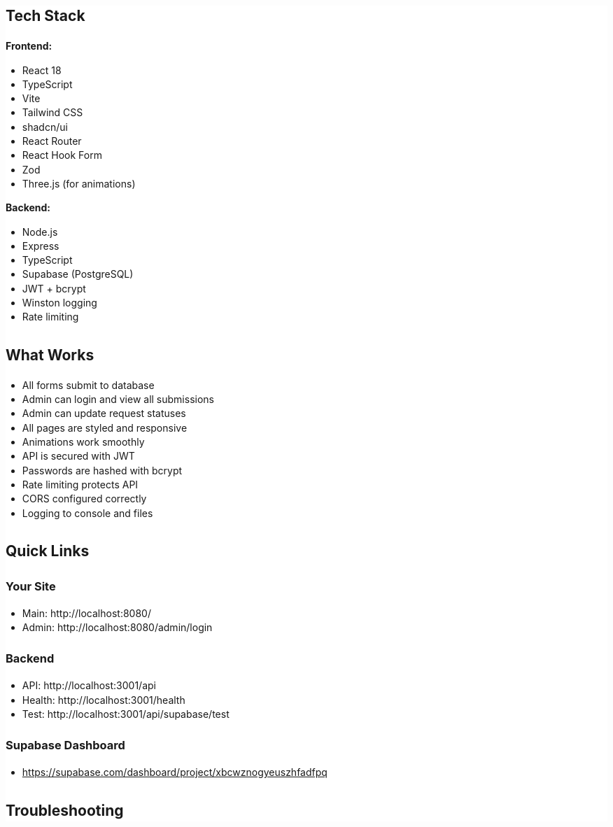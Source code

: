 ## Tech Stack

**Frontend:**
- React 18
- TypeScript
- Vite
- Tailwind CSS
- shadcn/ui
- React Router
- React Hook Form
- Zod
- Three.js (for animations)

**Backend:**
- Node.js
- Express
- TypeScript
- Supabase (PostgreSQL)
- JWT + bcrypt
- Winston logging
- Rate limiting

## What Works

- All forms submit to database
- Admin can login and view all submissions
- Admin can update request statuses
- All pages are styled and responsive
- Animations work smoothly
- API is secured with JWT
- Passwords are hashed with bcrypt
- Rate limiting protects API
- CORS configured correctly
- Logging to console and files

## Quick Links

### Your Site
- Main: http://localhost:8080/
- Admin: http://localhost:8080/admin/login

### Backend
- API: http://localhost:3001/api
- Health: http://localhost:3001/health
- Test: http://localhost:3001/api/supabase/test

### Supabase Dashboard
- https://supabase.com/dashboard/project/xbcwznogyeuszhfadfpq

## Troubleshooting
